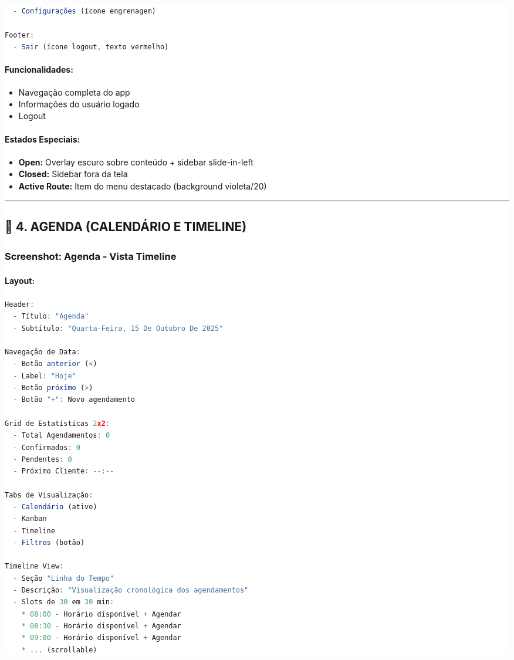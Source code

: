 ```typescript
  - Configurações (ícone engrenagem)

Footer:
  - Sair (ícone logout, texto vermelho)
```

#### Funcionalidades:
- Navegação completa do app
- Informações do usuário logado
- Logout

#### Estados Especiais:
- **Open:** Overlay escuro sobre conteúdo + sidebar slide-in-left
- **Closed:** Sidebar fora da tela
- **Active Route:** Item do menu destacado (background violeta/20)

---

## 📅 4. AGENDA (CALENDÁRIO E TIMELINE)

### **Screenshot:** Agenda - Vista Timeline

#### Layout:
```typescript
Header:
  - Título: "Agenda"
  - Subtítulo: "Quarta-Feira, 15 De Outubro De 2025"

Navegação de Data:
  - Botão anterior (<)
  - Label: "Hoje"
  - Botão próximo (>)
  - Botão "+": Novo agendamento

Grid de Estatísticas 2x2:
  - Total Agendamentos: 0
  - Confirmados: 0
  - Pendentes: 0
  - Próximo Cliente: --:--

Tabs de Visualização:
  - Calendário (ativo)
  - Kanban
  - Timeline
  - Filtros (botão)

Timeline View:
  - Seção "Linha do Tempo"
  - Descrição: "Visualização cronológica dos agendamentos"
  - Slots de 30 em 30 min:
    * 08:00 - Horário disponível + Agendar
    * 08:30 - Horário disponível + Agendar
    * 09:00 - Horário disponível + Agendar
    * ... (scrollable)
```
